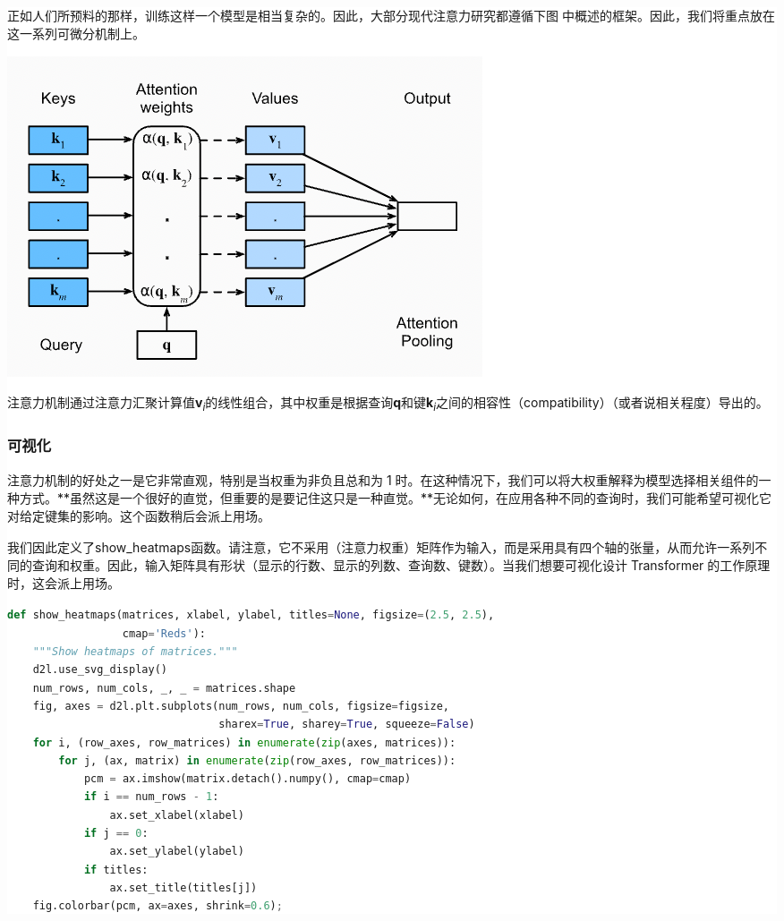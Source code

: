 正如人们所预料的那样，训练这样一个模型是相当复杂的。因此，大部分现代注意力研究都遵循下图 中概述的框架。因此，我们将重点放在这一系列可微分机制上。

![image-20240421101743322](img/image-20240421101743322.png)

注意力机制通过注意力汇聚计算值$\mathbf v_i$的线性组合，其中权重是根据查询$\mathbf q$和键$\mathbf k_i$之间的相容性（compatibility）（或者说相关程度）导出的。

### 可视化

注意力机制的好处之一是它非常直观，特别是当权重为非负且总和为 1 时。在这种情况下，我们可以将大权重解释为模型选择相关组件的一种方式。**虽然这是一个很好的直觉，但重要的是要记住这只是一种直觉。**无论如何，在应用各种不同的查询时，我们可能希望可视化它对给定键集的影响。这个函数稍后会派上用场。

我们因此定义了show_heatmaps函数。请注意，它不采用（注意力权重）矩阵作为输入，而是采用具有四个轴的张量，从而允许一系列不同的查询和权重。因此，输入矩阵具有形状（显示的行数、显示的列数、查询数、键数）。当我们想要可视化设计 Transformer 的工作原理时，这会派上用场。

```python
def show_heatmaps(matrices, xlabel, ylabel, titles=None, figsize=(2.5, 2.5),
                  cmap='Reds'):
    """Show heatmaps of matrices."""
    d2l.use_svg_display()
    num_rows, num_cols, _, _ = matrices.shape
    fig, axes = d2l.plt.subplots(num_rows, num_cols, figsize=figsize,
                                 sharex=True, sharey=True, squeeze=False)
    for i, (row_axes, row_matrices) in enumerate(zip(axes, matrices)):
        for j, (ax, matrix) in enumerate(zip(row_axes, row_matrices)):
            pcm = ax.imshow(matrix.detach().numpy(), cmap=cmap)
            if i == num_rows - 1:
                ax.set_xlabel(xlabel)
            if j == 0:
                ax.set_ylabel(ylabel)
            if titles:
                ax.set_title(titles[j])
    fig.colorbar(pcm, ax=axes, shrink=0.6);
```
